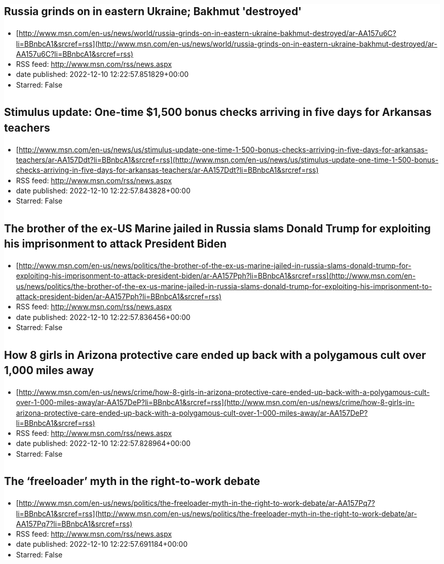 

## Russia grinds on in eastern Ukraine; Bakhmut 'destroyed'
 - [http://www.msn.com/en-us/news/world/russia-grinds-on-in-eastern-ukraine-bakhmut-destroyed/ar-AA157u6C?li=BBnbcA1&srcref=rss](http://www.msn.com/en-us/news/world/russia-grinds-on-in-eastern-ukraine-bakhmut-destroyed/ar-AA157u6C?li=BBnbcA1&srcref=rss)
 - RSS feed: http://www.msn.com/rss/news.aspx
 - date published: 2022-12-10 12:22:57.851829+00:00
 - Starred: False



## Stimulus update: One-time $1,500 bonus checks arriving in five days for Arkansas teachers
 - [http://www.msn.com/en-us/news/us/stimulus-update-one-time-1-500-bonus-checks-arriving-in-five-days-for-arkansas-teachers/ar-AA157Ddt?li=BBnbcA1&srcref=rss](http://www.msn.com/en-us/news/us/stimulus-update-one-time-1-500-bonus-checks-arriving-in-five-days-for-arkansas-teachers/ar-AA157Ddt?li=BBnbcA1&srcref=rss)
 - RSS feed: http://www.msn.com/rss/news.aspx
 - date published: 2022-12-10 12:22:57.843828+00:00
 - Starred: False



## The brother of the ex-US Marine jailed in Russia slams Donald Trump for exploiting his imprisonment to attack President Biden
 - [http://www.msn.com/en-us/news/politics/the-brother-of-the-ex-us-marine-jailed-in-russia-slams-donald-trump-for-exploiting-his-imprisonment-to-attack-president-biden/ar-AA157Pph?li=BBnbcA1&srcref=rss](http://www.msn.com/en-us/news/politics/the-brother-of-the-ex-us-marine-jailed-in-russia-slams-donald-trump-for-exploiting-his-imprisonment-to-attack-president-biden/ar-AA157Pph?li=BBnbcA1&srcref=rss)
 - RSS feed: http://www.msn.com/rss/news.aspx
 - date published: 2022-12-10 12:22:57.836456+00:00
 - Starred: False



## How 8 girls in Arizona protective care ended up back with a polygamous cult over 1,000 miles away
 - [http://www.msn.com/en-us/news/crime/how-8-girls-in-arizona-protective-care-ended-up-back-with-a-polygamous-cult-over-1-000-miles-away/ar-AA157DeP?li=BBnbcA1&srcref=rss](http://www.msn.com/en-us/news/crime/how-8-girls-in-arizona-protective-care-ended-up-back-with-a-polygamous-cult-over-1-000-miles-away/ar-AA157DeP?li=BBnbcA1&srcref=rss)
 - RSS feed: http://www.msn.com/rss/news.aspx
 - date published: 2022-12-10 12:22:57.828964+00:00
 - Starred: False



## The ‘freeloader’ myth in the right-to-work debate
 - [http://www.msn.com/en-us/news/politics/the-freeloader-myth-in-the-right-to-work-debate/ar-AA157Pq7?li=BBnbcA1&srcref=rss](http://www.msn.com/en-us/news/politics/the-freeloader-myth-in-the-right-to-work-debate/ar-AA157Pq7?li=BBnbcA1&srcref=rss)
 - RSS feed: http://www.msn.com/rss/news.aspx
 - date published: 2022-12-10 12:22:57.691184+00:00
 - Starred: False

